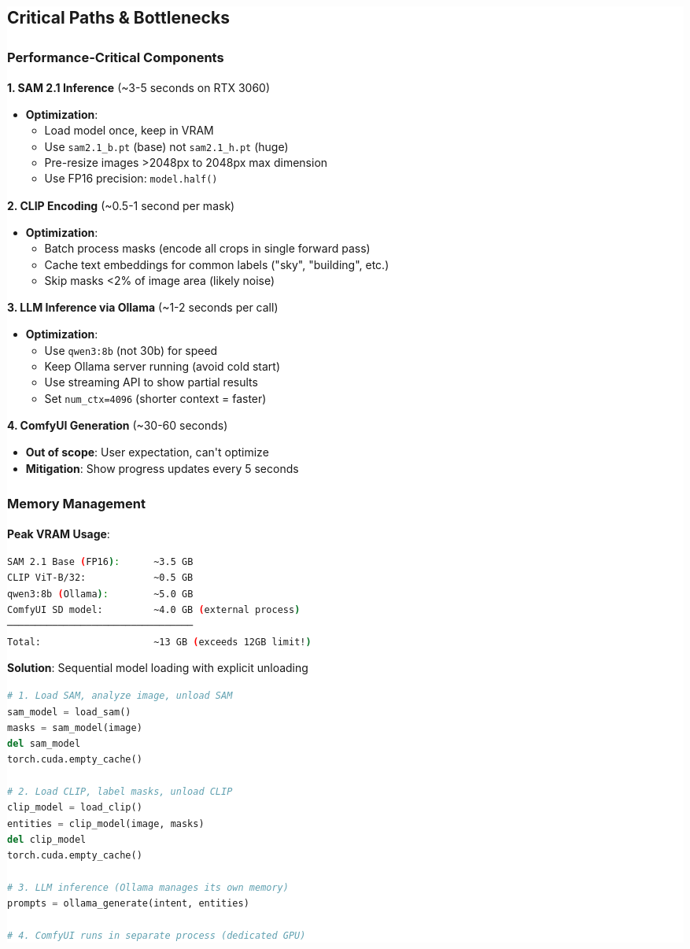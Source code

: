 
## Critical Paths & Bottlenecks

### Performance-Critical Components

**1. SAM 2.1 Inference** (~3-5 seconds on RTX 3060)

- **Optimization**:
  - Load model once, keep in VRAM
  - Use `sam2.1_b.pt` (base) not `sam2.1_h.pt` (huge)
  - Pre-resize images >2048px to 2048px max dimension
  - Use FP16 precision: `model.half()`

**2. CLIP Encoding** (~0.5-1 second per mask)

- **Optimization**:
  - Batch process masks (encode all crops in single forward pass)
  - Cache text embeddings for common labels ("sky", "building", etc.)
  - Skip masks <2% of image area (likely noise)

**3. LLM Inference via Ollama** (~1-2 seconds per call)

- **Optimization**:
  - Use `qwen3:8b` (not 30b) for speed
  - Keep Ollama server running (avoid cold start)
  - Use streaming API to show partial results
  - Set `num_ctx=4096` (shorter context = faster)

**4. ComfyUI Generation** (~30-60 seconds)

- **Out of scope**: User expectation, can't optimize
- **Mitigation**: Show progress updates every 5 seconds

### Memory Management

**Peak VRAM Usage**:

```bash
SAM 2.1 Base (FP16):      ~3.5 GB
CLIP ViT-B/32:            ~0.5 GB
qwen3:8b (Ollama):        ~5.0 GB
ComfyUI SD model:         ~4.0 GB (external process)
─────────────────────────────────
Total:                    ~13 GB (exceeds 12GB limit!)
```

**Solution**: Sequential model loading with explicit unloading

```python
# 1. Load SAM, analyze image, unload SAM
sam_model = load_sam()
masks = sam_model(image)
del sam_model
torch.cuda.empty_cache()

# 2. Load CLIP, label masks, unload CLIP
clip_model = load_clip()
entities = clip_model(image, masks)
del clip_model
torch.cuda.empty_cache()

# 3. LLM inference (Ollama manages its own memory)
prompts = ollama_generate(intent, entities)

# 4. ComfyUI runs in separate process (dedicated GPU)
```
